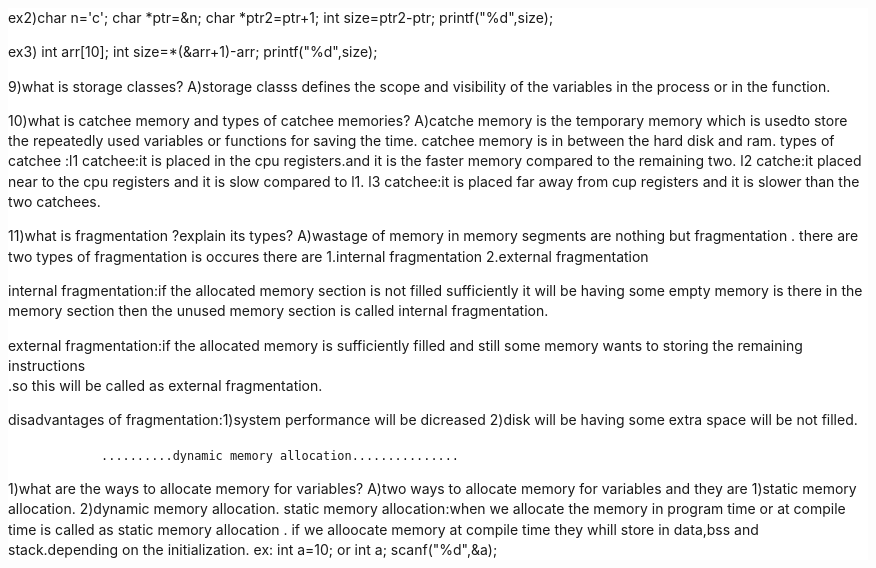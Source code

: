   ex2)char n='c';
      char *ptr=&n;
      char *ptr2=ptr+1;
      int size=ptr2-ptr;
     printf("%d",size);

ex3)    int arr[10];
         int size=*(&arr+1)-arr;
         printf("%d",size);
 

9)what is storage classes?
A)storage classs defines the scope and visibility of the variables in the process or in the function.


10)what is catchee memory and types of catchee memories?
A)catche memory is the temporary memory which is usedto store the repeatedly used variables or functions 
  for saving the time.
  catchee memory is in between the hard disk and ram.
 types of catchee :l1 catchee:it is placed in the cpu registers.and it is the faster memory compared to the remaining two.
       l2 catche:it placed near to the cpu registers and it is slow compared to l1.
     l3 catchee:it is placed far away from cup registers and it is slower than the two catchees.


11)what is fragmentation ?explain its types?
A)wastage of memory in memory segments are nothing but fragmentation .
there are two types of fragmentation is occures there are 
   1.internal fragmentation
   2.external fragmentation

internal fragmentation:if the allocated memory section is not filled sufficiently it will be having some empty memory is there 
in the memory section then the unused memory section is called internal fragmentation.

external fragmentation:if the allocated memory is sufficiently filled and still some memory wants to storing the remaining instructions  
     .so this will be called as external fragmentation.

disadvantages of fragmentation:1)system performance will be dicreased
                          2)disk will be having some extra space will be not filled.


                 ..........dynamic memory allocation...............



1)what are the ways to allocate memory for variables?
A)two ways to allocate memory for variables and they are
       1)static memory allocation.
       2)dynamic memory allocation.
static memory allocation:when we allocate the memory in program time or at compile time is called as static memory allocation .
if we alloocate memory at compile time they whill store in data,bss and stack.depending on the initialization.
         ex:  int a=10;
                or   int a;
                      scanf("%d",&a);
